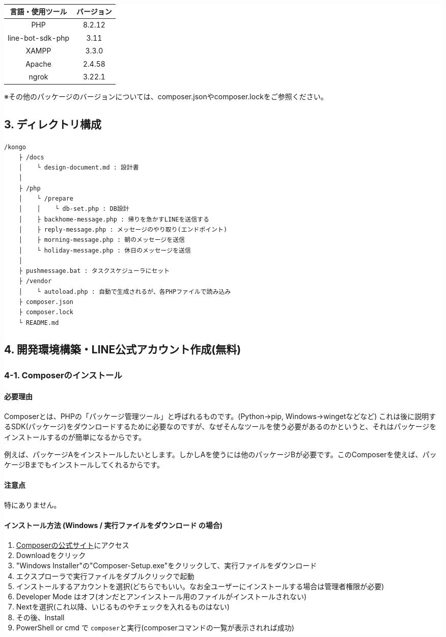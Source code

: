 | 言語・使用ツール | バージョン |
| :--------------: | :--------: |
|       PHP        |   8.2.12   |
| line-bot-sdk-php |    3.11    |
|      XAMPP       |   3.3.0    |
|      Apache      |   2.4.58   |
|      ngrok       |   3.22.1   |

※その他のパッケージのバージョンについては、composer.jsonやcomposer.lockをご参照ください。


## 3. ディレクトリ構成
```
/kongo
    ├ /docs
    │    └ design-document.md : 設計書
    │
    ├ /php
    │    └ /prepare
    │    │    └ db-set.php : DB設計
    │    ├ backhome-message.php : 帰りを急かすLINEを送信する
    │    ├ reply-message.php : メッセージのやり取り(エンドポイント)
    │    ├ morning-message.php : 朝のメッセージを送信
    │    └ holiday-message.php : 休日のメッセージを送信
    │
    ├ pushmessage.bat : タスクスケジューラにセット
    ├ /vendor
    │    └ autoload.php : 自動で生成されるが、各PHPファイルで読み込み
    ├ composer.json
    ├ composer.lock
    └ README.md
```

## 4. 開発環境構築・LINE公式アカウント作成(無料)
### 4-1. Composerのインストール
#### 必要理由
Composerとは、PHPの「パッケージ管理ツール」と呼ばれるものです。(Python->pip, Windows->wingetなどなど)
これは後に説明するSDK(パッケージ)をダウンロードするために必要なのですが、なぜそんなツールを使う必要があるのかというと、それはパッケージをインストールするのが簡単になるからです。

例えば、パッケージAをインストールしたいとします。しかしAを使うには他のパッケージBが必要です。このComposerを使えば、パッケージBまでもインストールしてくれるからです。

#### 注意点
特にありません。

#### インストール方法 (Windows / 実行ファイルをダウンロード の場合)
1. [Composerの公式サイト](https://ngrok.com/)にアクセス
2. Downloadをクリック
3. "Windows Installer"の"Composer-Setup.exe"をクリックして、実行ファイルをダウンロード
4. エクスプローラで実行ファイルをダブルクリックで起動
5. インストールするアカウントを選択(どちらでもいい。なお全ユーザーにインストールする場合は管理者権限が必要)
6. Developer Mode はオフ(オンだとアンインストール用のファイルがインストールされない)
7. Nextを選択(これ以降、いじるものやチェックを入れるものはない)
8. その後、Install
9. PowerShell or cmd で `composer`と実行(composerコマンドの一覧が表示されれば成功)
